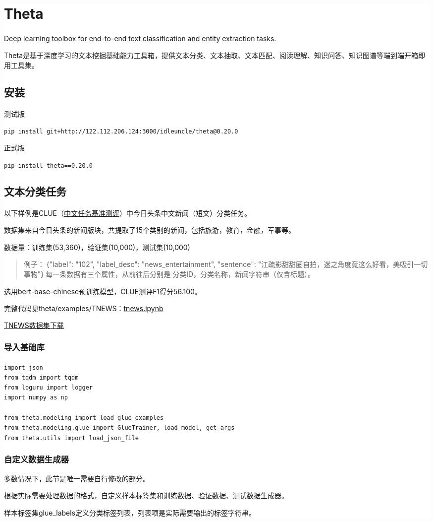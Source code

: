 # Theta 

Deep learning toolbox for end-to-end text classification and entity extraction tasks.

Theta是基于深度学习的文本挖掘基础能力工具箱，提供文本分类、文本抽取、文本匹配、阅读理解、知识问答、知识图谱等端到端开箱即用工具集。

## 安装

测试版
```
pip install git+http://122.112.206.124:3000/idleuncle/theta@0.20.0
```
正式版

```
pip install theta==0.20.0
```
## 文本分类任务

以下样例是CLUE（[中文任务基准测评](https://cluebenchmarks.com/index.html)）中今日头条中文新闻（短文）分类任务。

数据集来自今日头条的新闻版块，共提取了15个类别的新闻，包括旅游，教育，金融，军事等。

数据量：训练集(53,360)，验证集(10,000)，测试集(10,000)

> 例子：
> {"label": "102", "label_desc": "news_entertainment", "sentence": "江疏影甜甜圈自拍，迷之角度竟这么好看，美吸引一切事物"}
> 每一条数据有三个属性，从前往后分别是 分类ID，分类名称，新闻字符串（仅含标题）。

选用bert-base-chinese预训练模型，CLUE测评F1得分56.100。

完整代码见theta/examples/TNEWS：[tnews.ipynb](theta/examples/TNEWS/tnews.ipynb)

[TNEWS数据集下载](https://storage.googleapis.com/cluebenchmark/tasks/tnews_public.zip)

### 导入基础库

```
import json
from tqdm import tqdm
from loguru import logger
import numpy as np

from theta.modeling import load_glue_examples
from theta.modeling.glue import GlueTrainer, load_model, get_args
from theta.utils import load_json_file
```

### 自定义数据生成器

多数情况下，此节是唯一需要自行修改的部分。

根据实际需要处理数据的格式，自定义样本标签集和训练数据、验证数据、测试数据生成器。

样本标签集glue_labels定义分类标签列表，列表项是实际需要输出的标签字符串。
